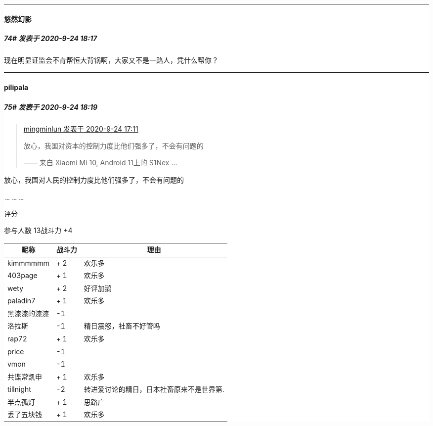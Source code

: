 
-----

####  悠然幻影  
##### 74#       发表于 2020-9-24 18:17




现在明显证监会不肯帮恒大背锅啊，大家又不是一路人，凭什么帮你？







-----

####  pilipala  
##### 75#       发表于 2020-9-24 18:19



<blockquote><a href="httphttps://bbs.saraba1st.com/2b/forum.php?mod=redirect&amp;goto=findpost&amp;pid=48838976&amp;ptid=1961657" target="_blank">mingminlun 发表于 2020-9-24 17:11</a>

放心，我国对资本的控制力度比他们强多了，不会有问题的


—— 来自 Xiaomi Mi 10, Android 11上的 S1Nex ...</blockquote>
放心，我国对人民的控制力度比他们强多了，不会有问题的




﹍﹍﹍

评分





 参与人数 13战斗力 +4

|昵称|战斗力|理由|
|----|---|---|
| kimmmmmm| + 2|欢乐多|
| 403page| + 1|欢乐多|
| wety| + 2|好评加鹅|
| paladin7| + 1|欢乐多|
| 黑漆漆的漆漆|-1||
| 洛拉斯|-1|精日震怒，社畜不好管吗|
| rap72| + 1|欢乐多|
| price|-1||
| vmon|-1||
| 共谍常凯申| + 1|欢乐多|
| tillnight|-2|转进爱讨论的精日，日本社畜原来不是世界第.|
| 半点孤灯| + 1|思路广|
| 丢了五块钱| + 1|欢乐多|
